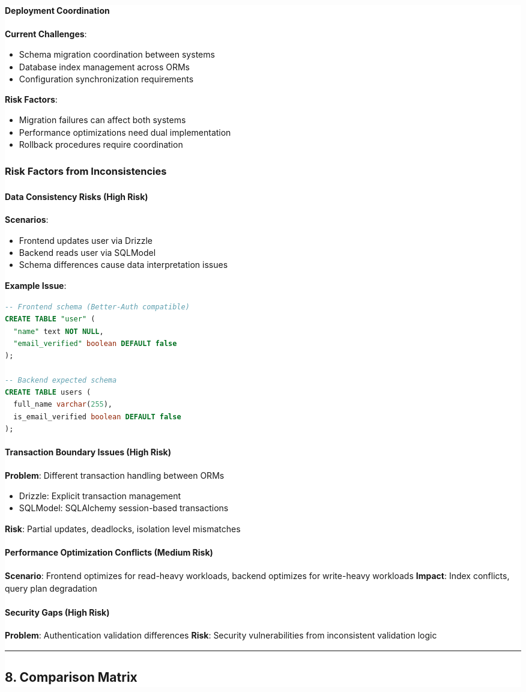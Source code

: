 #### Deployment Coordination
**Current Challenges**:
- Schema migration coordination between systems
- Database index management across ORMs
- Configuration synchronization requirements

**Risk Factors**:
- Migration failures can affect both systems
- Performance optimizations need dual implementation
- Rollback procedures require coordination

### Risk Factors from Inconsistencies

#### Data Consistency Risks (High Risk)
**Scenarios**:
- Frontend updates user via Drizzle
- Backend reads user via SQLModel
- Schema differences cause data interpretation issues

**Example Issue**:
```sql
-- Frontend schema (Better-Auth compatible)
CREATE TABLE "user" (
  "name" text NOT NULL,
  "email_verified" boolean DEFAULT false
);

-- Backend expected schema
CREATE TABLE users (
  full_name varchar(255),
  is_email_verified boolean DEFAULT false
);
```

#### Transaction Boundary Issues (High Risk)
**Problem**: Different transaction handling between ORMs
- Drizzle: Explicit transaction management
- SQLModel: SQLAlchemy session-based transactions

**Risk**: Partial updates, deadlocks, isolation level mismatches

#### Performance Optimization Conflicts (Medium Risk)
**Scenario**: Frontend optimizes for read-heavy workloads, backend optimizes for write-heavy workloads
**Impact**: Index conflicts, query plan degradation

#### Security Gaps (High Risk)
**Problem**: Authentication validation differences
**Risk**: Security vulnerabilities from inconsistent validation logic

---

## 8. Comparison Matrix
